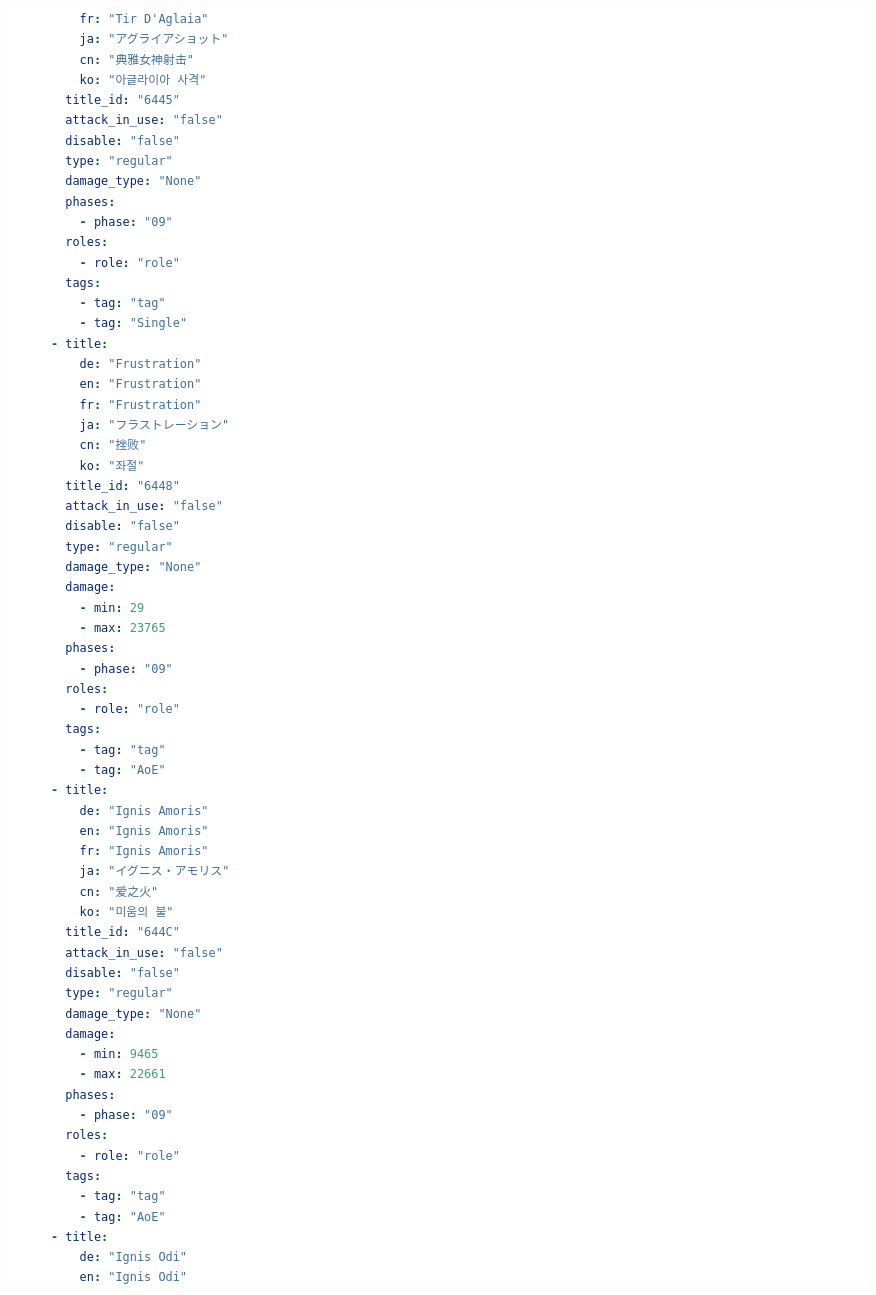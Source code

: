 ```yaml
          fr: "Tir D'Aglaia"
          ja: "アグライアショット"
          cn: "典雅女神射击"
          ko: "아글라이아 사격"
        title_id: "6445"
        attack_in_use: "false"
        disable: "false"
        type: "regular"
        damage_type: "None"
        phases:
          - phase: "09"
        roles:
          - role: "role"
        tags:
          - tag: "tag"
          - tag: "Single"
      - title:
          de: "Frustration"
          en: "Frustration"
          fr: "Frustration"
          ja: "フラストレーション"
          cn: "挫败"
          ko: "좌절"
        title_id: "6448"
        attack_in_use: "false"
        disable: "false"
        type: "regular"
        damage_type: "None"
        damage:
          - min: 29
          - max: 23765
        phases:
          - phase: "09"
        roles:
          - role: "role"
        tags:
          - tag: "tag"
          - tag: "AoE"
      - title:
          de: "Ignis Amoris"
          en: "Ignis Amoris"
          fr: "Ignis Amoris"
          ja: "イグニス・アモリス"
          cn: "爱之火"
          ko: "미움의 불"
        title_id: "644C"
        attack_in_use: "false"
        disable: "false"
        type: "regular"
        damage_type: "None"
        damage:
          - min: 9465
          - max: 22661
        phases:
          - phase: "09"
        roles:
          - role: "role"
        tags:
          - tag: "tag"
          - tag: "AoE"
      - title:
          de: "Ignis Odi"
          en: "Ignis Odi"
```